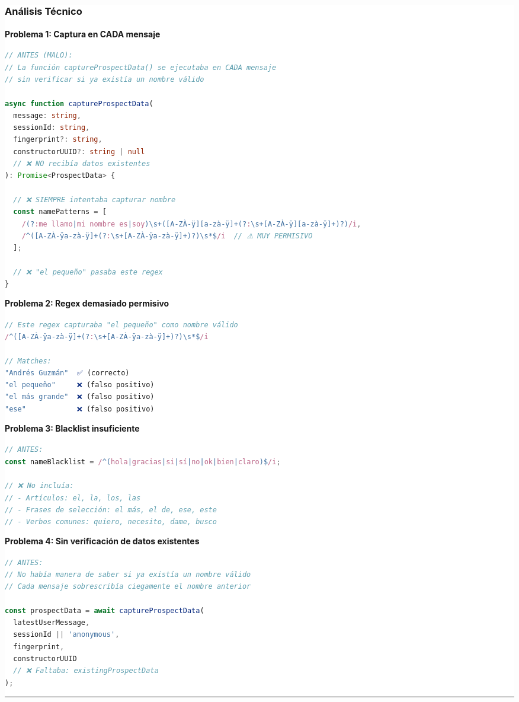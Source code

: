 ### Análisis Técnico

**Problema 1: Captura en CADA mensaje**
```typescript
// ANTES (MALO):
// La función captureProspectData() se ejecutaba en CADA mensaje
// sin verificar si ya existía un nombre válido

async function captureProspectData(
  message: string,
  sessionId: string,
  fingerprint?: string,
  constructorUUID?: string | null
  // ❌ NO recibía datos existentes
): Promise<ProspectData> {

  // ❌ SIEMPRE intentaba capturar nombre
  const namePatterns = [
    /(?:me llamo|mi nombre es|soy)\s+([A-ZÀ-ÿ][a-zà-ÿ]+(?:\s+[A-ZÀ-ÿ][a-zà-ÿ]+)?)/i,
    /^([A-ZÀ-ÿa-zà-ÿ]+(?:\s+[A-ZÀ-ÿa-zà-ÿ]+)?)\s*$/i  // ⚠️ MUY PERMISIVO
  ];

  // ❌ "el pequeño" pasaba este regex
}
```

**Problema 2: Regex demasiado permisivo**
```typescript
// Este regex capturaba "el pequeño" como nombre válido
/^([A-ZÀ-ÿa-zà-ÿ]+(?:\s+[A-ZÀ-ÿa-zà-ÿ]+)?)\s*$/i

// Matches:
"Andrés Guzmán"  ✅ (correcto)
"el pequeño"     ❌ (falso positivo)
"el más grande"  ❌ (falso positivo)
"ese"            ❌ (falso positivo)
```

**Problema 3: Blacklist insuficiente**
```typescript
// ANTES:
const nameBlacklist = /^(hola|gracias|si|sí|no|ok|bien|claro)$/i;

// ❌ No incluía:
// - Artículos: el, la, los, las
// - Frases de selección: el más, el de, ese, este
// - Verbos comunes: quiero, necesito, dame, busco
```

**Problema 4: Sin verificación de datos existentes**
```typescript
// ANTES:
// No había manera de saber si ya existía un nombre válido
// Cada mensaje sobrescribía ciegamente el nombre anterior

const prospectData = await captureProspectData(
  latestUserMessage,
  sessionId || 'anonymous',
  fingerprint,
  constructorUUID
  // ❌ Faltaba: existingProspectData
);
```

---